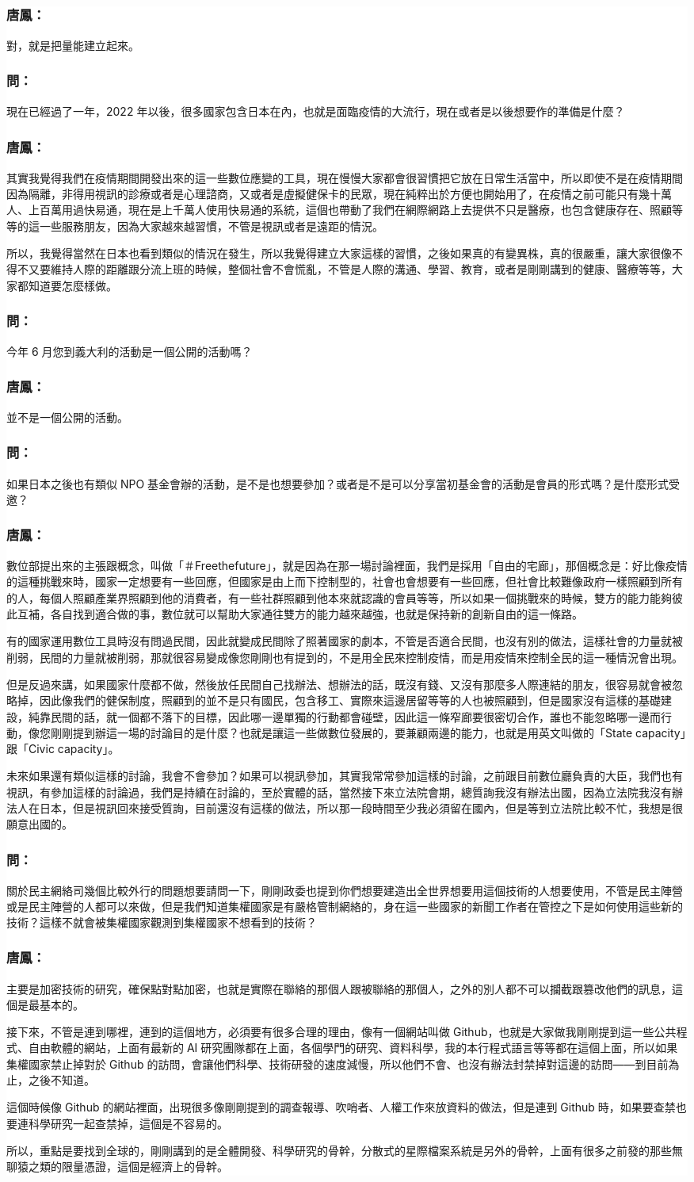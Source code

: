 ### 唐鳳：
對，就是把量能建立起來。

### 問：
現在已經過了一年，2022 年以後，很多國家包含日本在內，也就是面臨疫情的大流行，現在或者是以後想要作的準備是什麼？

### 唐鳳：
其實我覺得我們在疫情期間開發出來的這一些數位應變的工具，現在慢慢大家都會很習慣把它放在日常生活當中，所以即使不是在疫情期間因為隔離，非得用視訊的診療或者是心理諮商，又或者是虛擬健保卡的民眾，現在純粹出於方便也開始用了，在疫情之前可能只有幾十萬人、上百萬用過快易通，現在是上千萬人使用快易通的系統，這個也帶動了我們在網際網路上去提供不只是醫療，也包含健康存在、照顧等等的這一些服務朋友，因為大家越來越習慣，不管是視訊或者是遠距的情況。

所以，我覺得當然在日本也看到類似的情況在發生，所以我覺得建立大家這樣的習慣，之後如果真的有變異株，真的很嚴重，讓大家很像不得不又要維持人際的距離跟分流上班的時候，整個社會不會慌亂，不管是人際的溝通、學習、教育，或者是剛剛講到的健康、醫療等等，大家都知道要怎麼樣做。

### 問：
今年 6 月您到義大利的活動是一個公開的活動嗎？

### 唐鳳：
並不是一個公開的活動。

### 問：
如果日本之後也有類似 NPO 基金會辦的活動，是不是也想要參加？或者是不是可以分享當初基金會的活動是會員的形式嗎？是什麼形式受邀？

### 唐鳳：
數位部提出來的主張跟概念，叫做「＃Freethefuture」，就是因為在那一場討論裡面，我們是採用「自由的宅廊」，那個概念是：好比像疫情的這種挑戰來時，國家一定想要有一些回應，但國家是由上而下控制型的，社會也會想要有一些回應，但社會比較難像政府一樣照顧到所有的人，每個人照顧產業界照顧到他的消費者，有一些社群照顧到他本來就認識的會員等等，所以如果一個挑戰來的時候，雙方的能力能夠彼此互補，各自找到適合做的事，數位就可以幫助大家通往雙方的能力越來越強，也就是保持新的創新自由的這一條路。

有的國家運用數位工具時沒有問過民間，因此就變成民間除了照著國家的劇本，不管是否適合民間，也沒有別的做法，這樣社會的力量就被削弱，民間的力量就被削弱，那就很容易變成像您剛剛也有提到的，不是用全民來控制疫情，而是用疫情來控制全民的這一種情況會出現。

但是反過來講，如果國家什麼都不做，然後放任民間自己找辦法、想辦法的話，既沒有錢、又沒有那麼多人際連結的朋友，很容易就會被忽略掉，因此像我們的健保制度，照顧到的並不是只有國民，包含移工、實際來這邊居留等等的人也被照顧到，但是國家沒有這樣的基礎建設，純靠民間的話，就一個都不落下的目標，因此哪一邊單獨的行動都會碰壁，因此這一條窄廊要很密切合作，誰也不能忽略哪一邊而行動，像您剛剛提到辦這一場的討論目的是什麼？也就是讓這一些做數位發展的，要兼顧兩邊的能力，也就是用英文叫做的「State capacity」跟「Civic capacity」。

未來如果還有類似這樣的討論，我會不會參加？如果可以視訊參加，其實我常常參加這樣的討論，之前跟目前數位廳負責的大臣，我們也有視訊，有參加這樣的討論過，我們是持續在討論的，至於實體的話，當然接下來立法院會期，總質詢我沒有辦法出國，因為立法院我沒有辦法人在日本，但是視訊回來接受質詢，目前還沒有這樣的做法，所以那一段時間至少我必須留在國內，但是等到立法院比較不忙，我想是很願意出國的。

### 問：
關於民主網絡司幾個比較外行的問題想要請問一下，剛剛政委也提到你們想要建造出全世界想要用這個技術的人想要使用，不管是民主陣營或是民主陣營的人都可以來做，但是我們知道集權國家是有嚴格管制網絡的，身在這一些國家的新聞工作者在管控之下是如何使用這些新的技術？這樣不就會被集權國家觀測到集權國家不想看到的技術？

### 唐鳳：
主要是加密技術的研究，確保點對點加密，也就是實際在聯絡的那個人跟被聯絡的那個人，之外的別人都不可以攔截跟篡改他們的訊息，這個是最基本的。

接下來，不管是連到哪裡，連到的這個地方，必須要有很多合理的理由，像有一個網站叫做 Github，也就是大家做我剛剛提到這一些公共程式、自由軟體的網站，上面有最新的 AI 研究團隊都在上面，各個學門的研究、資料科學，我的本行程式語言等等都在這個上面，所以如果集權國家禁止掉對於 Github 的訪問，會讓他們科學、技術研發的速度減慢，所以他們不會、也沒有辦法封禁掉對這邊的訪問——到目前為止，之後不知道。

這個時候像 Github 的網站裡面，出現很多像剛剛提到的調查報導、吹哨者、人權工作來放資料的做法，但是連到 Github 時，如果要查禁也要連科學研究一起查禁掉，這個是不容易的。

所以，重點是要找到全球的，剛剛講到的是全體開發、科學研究的骨幹，分散式的星際檔案系統是另外的骨幹，上面有很多之前發的那些無聊猿之類的限量憑證，這個是經濟上的骨幹。
